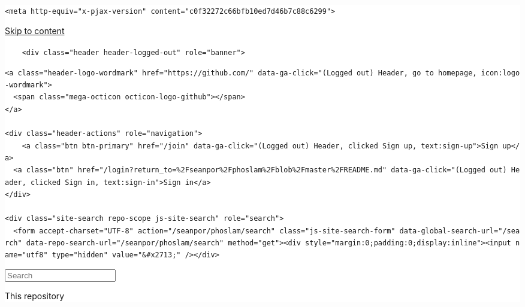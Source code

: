     


    <meta http-equiv="x-pjax-version" content="c0f32272c66bfb10ed7d46b7c88c6299">

      
  <meta name="description" content="phoslam - An R package of functions to help with Phosphorus Load Apportionment">
  <meta name="go-import" content="github.com/seanpor/phoslam git https://github.com/seanpor/phoslam.git">

  <meta content="3956910" name="octolytics-dimension-user_id" /><meta content="seanpor" name="octolytics-dimension-user_login" /><meta content="23999497" name="octolytics-dimension-repository_id" /><meta content="seanpor/phoslam" name="octolytics-dimension-repository_nwo" /><meta content="true" name="octolytics-dimension-repository_public" /><meta content="false" name="octolytics-dimension-repository_is_fork" /><meta content="23999497" name="octolytics-dimension-repository_network_root_id" /><meta content="seanpor/phoslam" name="octolytics-dimension-repository_network_root_nwo" />
  <link href="https://github.com/seanpor/phoslam/commits/master.atom" rel="alternate" title="Recent Commits to phoslam:master" type="application/atom+xml">

  </head>


  <body class="logged_out  env-production  vis-public page-blob">
    <a href="#start-of-content" tabindex="1" class="accessibility-aid js-skip-to-content">Skip to content</a>
    <div class="wrapper">
      
      
      


        
        <div class="header header-logged-out" role="banner">
  <div class="container clearfix">

    <a class="header-logo-wordmark" href="https://github.com/" data-ga-click="(Logged out) Header, go to homepage, icon:logo-wordmark">
      <span class="mega-octicon octicon-logo-github"></span>
    </a>

    <div class="header-actions" role="navigation">
        <a class="btn btn-primary" href="/join" data-ga-click="(Logged out) Header, clicked Sign up, text:sign-up">Sign up</a>
      <a class="btn" href="/login?return_to=%2Fseanpor%2Fphoslam%2Fblob%2Fmaster%2FREADME.md" data-ga-click="(Logged out) Header, clicked Sign in, text:sign-in">Sign in</a>
    </div>

    <div class="site-search repo-scope js-site-search" role="search">
      <form accept-charset="UTF-8" action="/seanpor/phoslam/search" class="js-site-search-form" data-global-search-url="/search" data-repo-search-url="/seanpor/phoslam/search" method="get"><div style="margin:0;padding:0;display:inline"><input name="utf8" type="hidden" value="&#x2713;" /></div>
  <input type="text"
    class="js-site-search-field is-clearable"
    data-hotkey="s"
    name="q"
    placeholder="Search"
    data-global-scope-placeholder="Search GitHub"
    data-repo-scope-placeholder="Search"
    tabindex="1"
    autocapitalize="off">
  <div class="scope-badge">This repository</div>
</form>
    </div>
